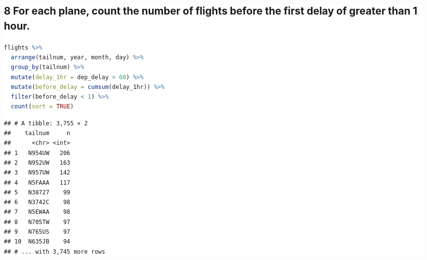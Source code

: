 
## 8 For each plane, count the number of flights before the first delay of greater than 1 hour.



```r
flights %>%
  arrange(tailnum, year, month, day) %>%
  group_by(tailnum) %>%
  mutate(delay_1hr = dep_delay > 60) %>%
  mutate(before_delay = cumsum(delay_1hr)) %>%
  filter(before_delay < 1) %>%
  count(sort = TRUE)
```

```
## # A tibble: 3,755 × 2
##    tailnum     n
##      <chr> <int>
## 1   N954UW   206
## 2   N952UW   163
## 3   N957UW   142
## 4   N5FAAA   117
## 5   N38727    99
## 6   N3742C    98
## 7   N5EWAA    98
## 8   N705TW    97
## 9   N765US    97
## 10  N635JB    94
## # ... with 3,745 more rows
```

